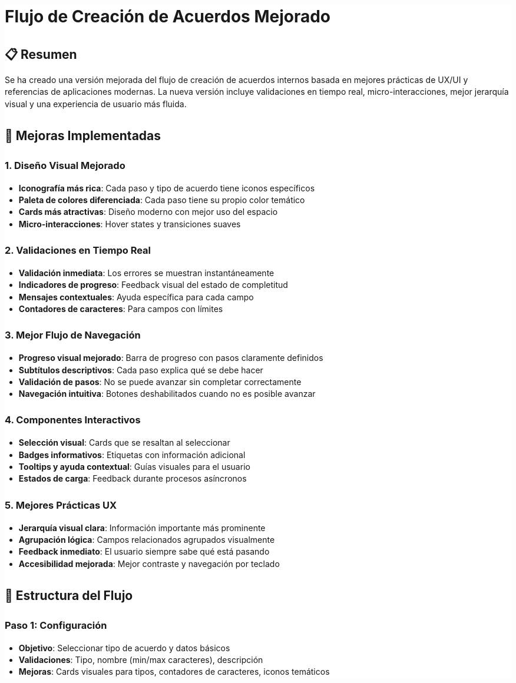 # Flujo de Creación de Acuerdos Mejorado

## 📋 Resumen
Se ha creado una versión mejorada del flujo de creación de acuerdos internos basada en mejores prácticas de UX/UI y referencias de aplicaciones modernas. La nueva versión incluye validaciones en tiempo real, micro-interacciones, mejor jerarquía visual y una experiencia de usuario más fluida.

## 🚀 Mejoras Implementadas

### 1. **Diseño Visual Mejorado**
- **Iconografía más rica**: Cada paso y tipo de acuerdo tiene iconos específicos
- **Paleta de colores diferenciada**: Cada paso tiene su propio color temático
- **Cards más atractivas**: Diseño moderno con mejor uso del espacio
- **Micro-interacciones**: Hover states y transiciones suaves

### 2. **Validaciones en Tiempo Real**
- **Validación inmediata**: Los errores se muestran instantáneamente
- **Indicadores de progreso**: Feedback visual del estado de completitud
- **Mensajes contextuales**: Ayuda específica para cada campo
- **Contadores de caracteres**: Para campos con límites

### 3. **Mejor Flujo de Navegación**
- **Progreso visual mejorado**: Barra de progreso con pasos claramente definidos
- **Subtítulos descriptivos**: Cada paso explica qué se debe hacer
- **Validación de pasos**: No se puede avanzar sin completar correctamente
- **Navegación intuitiva**: Botones deshabilitados cuando no es posible avanzar

### 4. **Componentes Interactivos**
- **Selección visual**: Cards que se resaltan al seleccionar
- **Badges informativos**: Etiquetas con información adicional
- **Tooltips y ayuda contextual**: Guías visuales para el usuario
- **Estados de carga**: Feedback durante procesos asíncronos

### 5. **Mejores Prácticas UX**
- **Jerarquía visual clara**: Información importante más prominente
- **Agrupación lógica**: Campos relacionados agrupados visualmente
- **Feedback inmediato**: El usuario siempre sabe qué está pasando
- **Accesibilidad mejorada**: Mejor contraste y navegación por teclado

## 🎯 Estructura del Flujo

### **Paso 1: Configuración**
- **Objetivo**: Seleccionar tipo de acuerdo y datos básicos
- **Validaciones**: Tipo, nombre (min/max caracteres), descripción
- **Mejoras**: Cards visuales para tipos, contadores de caracteres, iconos temáticos
